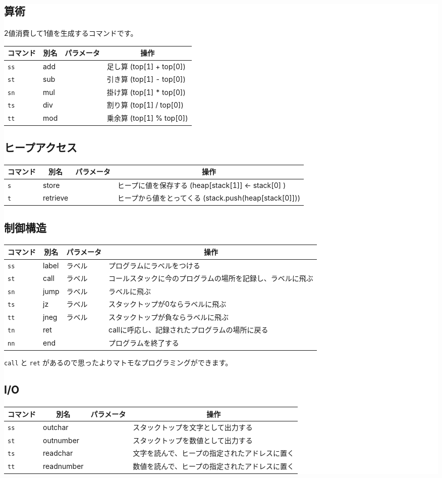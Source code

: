 ## 算術

2値消費して1値を生成するコマンドです。

| コマンド | 別名 | パラメータ | 操作                     |
|----------|------|-----------|---------------------------|
| `ss`     | add  |            | 足し算 (top[1] + top[0]) |
| `st`     | sub  |            | 引き算 (top[1] - top[0]) |
| `sn`     | mul  |            | 掛け算 (top[1] * top[0]) |
| `ts`     | div  |            | 割り算 (top[1] / top[0]) |
| `tt`     | mod  |            | 乗余算 (top[1] % top[0]) |



## ヒープアクセス

| コマンド | 別名     | パラメータ | 操作                                                  |
|----------|----------|------------|-------------------------------------------------------|
| `s`      | store    |            | ヒープに値を保存する (heap[stack[1]] <- stack[0] )    |
| `t`      | retrieve |            | ヒープから値をとってくる (stack.push(heap[stack[0]])) |

## 制御構造

| コマンド | 別名  | パラメータ | 操作                                                       |
|----------|-------|------------|------------------------------------------------------------|
| `ss`     | label | ラベル     | プログラムにラベルをつける                                 |
| `st`     | call  | ラベル     | コールスタックに今のプログラムの場所を記録し、ラベルに飛ぶ |
| `sn`     | jump  | ラベル     | ラベルに飛ぶ                                               |
| `ts`     | jz    | ラベル     | スタックトップが0ならラベルに飛ぶ                          |
| `tt`     | jneg  | ラベル     | スタックトップが負ならラベルに飛ぶ                         |
| `tn`     | ret   |            | callに呼応し、記録されたプログラムの場所に戻る             |
| `nn`     | end   |            | プログラムを終了する                                       |


`call` と `ret` があるので思ったよりマトモなプログラミングができます。

## I/O

| コマンド | 別名       | パラメータ | 操作                                           |
|----------|------------|------------|------------------------------------------------|
| `ss`     | outchar    |            | スタックトップを文字として出力する             |
| `st`     | outnumber  |            | スタックトップを数値として出力する             |
| `ts`     | readchar   |            | 文字を読んで、ヒープの指定されたアドレスに置く |
| `tt`     | readnumber |            | 数値を読んで、ヒープの指定されたアドレスに置く |
